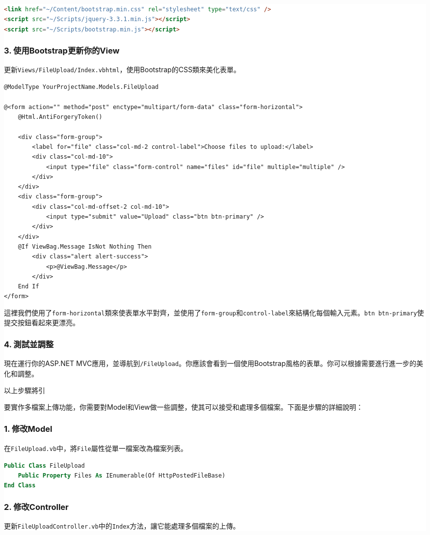 ```html
<link href="~/Content/bootstrap.min.css" rel="stylesheet" type="text/css" />
<script src="~/Scripts/jquery-3.3.1.min.js"></script>
<script src="~/Scripts/bootstrap.min.js"></script>
```

### 3. 使用Bootstrap更新你的View
更新`Views/FileUpload/Index.vbhtml`，使用Bootstrap的CSS類來美化表單。

```vbhtml
@ModelType YourProjectName.Models.FileUpload

@<form action="" method="post" enctype="multipart/form-data" class="form-horizontal">
    @Html.AntiForgeryToken()

    <div class="form-group">
        <label for="file" class="col-md-2 control-label">Choose files to upload:</label>
        <div class="col-md-10">
            <input type="file" class="form-control" name="files" id="file" multiple="multiple" />
        </div>
    </div>
    <div class="form-group">
        <div class="col-md-offset-2 col-md-10">
            <input type="submit" value="Upload" class="btn btn-primary" />
        </div>
    </div>
    @If ViewBag.Message IsNot Nothing Then
        <div class="alert alert-success">
            <p>@ViewBag.Message</p>
        </div>
    End If
</form>
```

這裡我們使用了`form-horizontal`類來使表單水平對齊，並使用了`form-group`和`control-label`來結構化每個輸入元素。`btn btn-primary`使提交按鈕看起來更漂亮。

### 4. 測試並調整
現在運行你的ASP.NET MVC應用，並導航到`/FileUpload`。你應該會看到一個使用Bootstrap風格的表單。你可以根據需要進行進一步的美化和調整。

以上步驟將引

要實作多檔案上傳功能，你需要對Model和View做一些調整，使其可以接受和處理多個檔案。下面是步驟的詳細說明：

### 1. 修改Model
在`FileUpload.vb`中，將`File`屬性從單一檔案改為檔案列表。

```vb
Public Class FileUpload
    Public Property Files As IEnumerable(Of HttpPostedFileBase)
End Class
```

### 2. 修改Controller
更新`FileUploadController.vb`中的`Index`方法，讓它能處理多個檔案的上傳。
